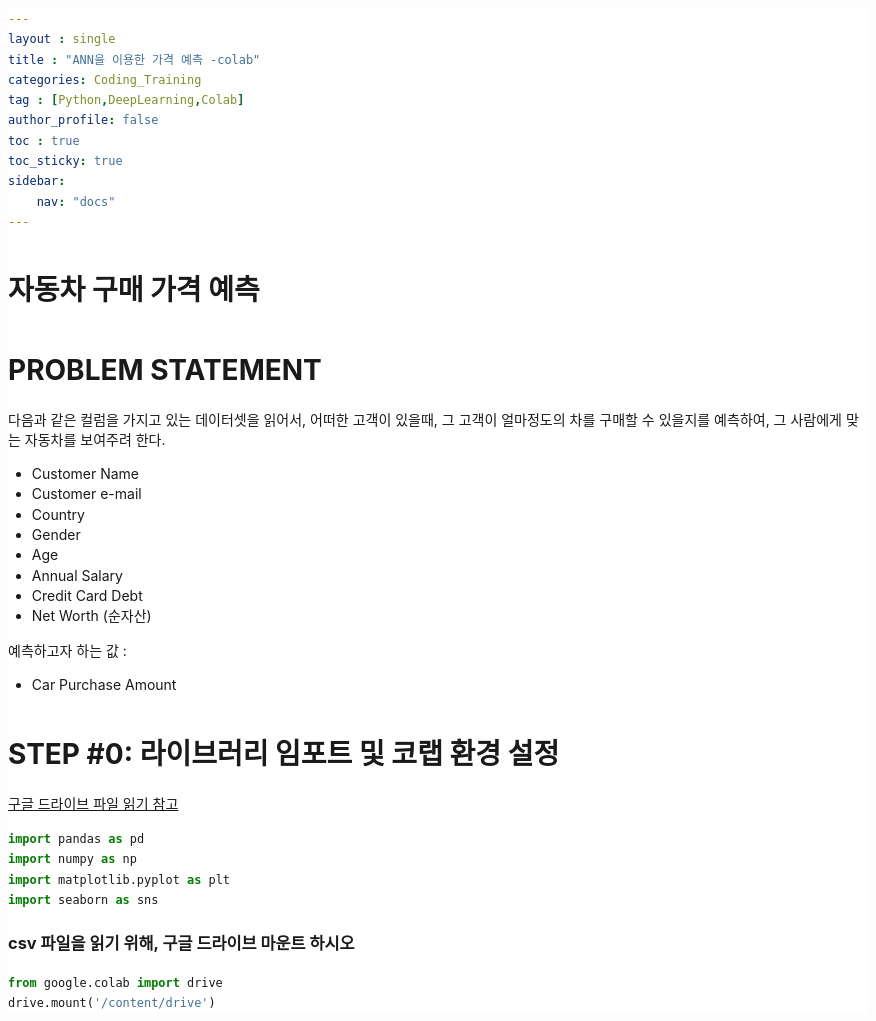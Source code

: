 ```yaml
---
layout : single
title : "ANN을 이용한 가격 예측 -colab"
categories: Coding_Training
tag : [Python,DeepLearning,Colab]
author_profile: false
toc : true
toc_sticky: true
sidebar:
    nav: "docs"
---
```

# 자동차 구매 가격 예측



# PROBLEM STATEMENT

다음과 같은 컬럼을 가지고 있는 데이터셋을 읽어서, 어떠한 고객이 있을때, 그 고객이 얼마정도의 차를 구매할 수 있을지를 예측하여, 그 사람에게 맞는 자동차를 보여주려 한다. 

- Customer Name
- Customer e-mail
- Country
- Gender
- Age
- Annual Salary 
- Credit Card Debt 
- Net Worth (순자산)

예측하고자 하는 값 : 
- Car Purchase Amount 

# STEP #0: 라이브러리 임포트 및 코랩 환경 설정

[구글 드라이브 파일 읽기 참고](https://vision-ai.tistory.com/entry/%EC%BD%94%EB%9E%A9%EC%97%90%EC%84%9C-%EB%93%9C%EB%9D%BC%EC%9D%B4%EB%B8%8C%EC%9D%98-csv-%ED%8C%8C%EC%9D%BC-%EC%9D%BD%EA%B8%B0)



```python
import pandas as pd
import numpy as np
import matplotlib.pyplot as plt
import seaborn as sns
```

### csv 파일을 읽기 위해, 구글 드라이브 마운트 하시오


```python
from google.colab import drive
drive.mount('/content/drive')
```

